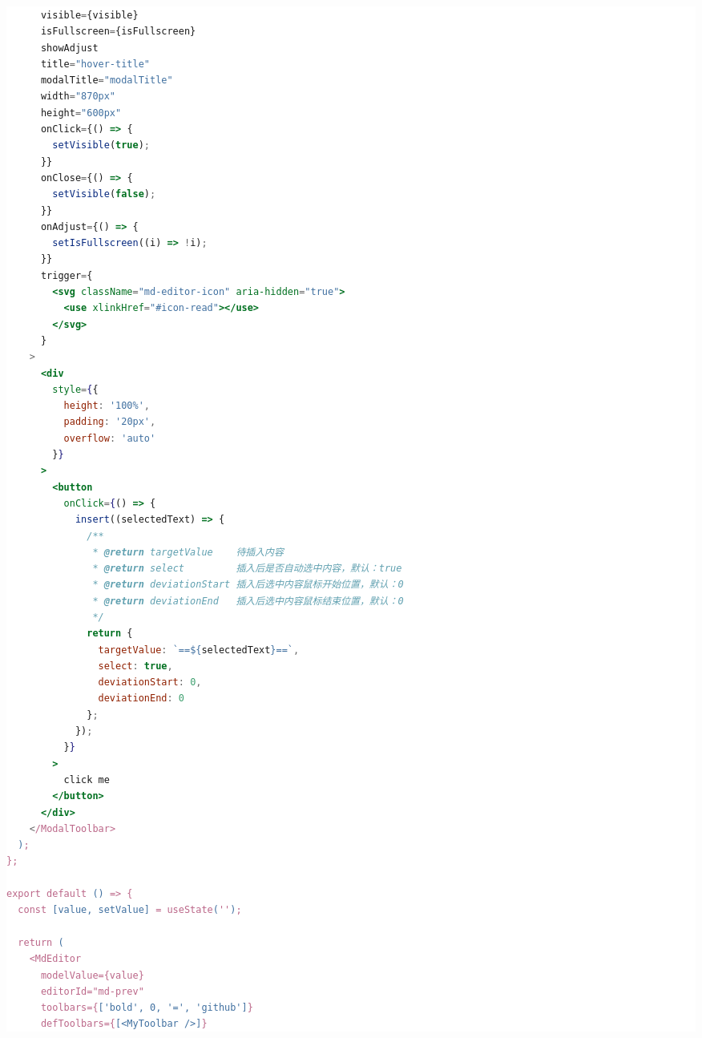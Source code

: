 ```jsx
      visible={visible}
      isFullscreen={isFullscreen}
      showAdjust
      title="hover-title"
      modalTitle="modalTitle"
      width="870px"
      height="600px"
      onClick={() => {
        setVisible(true);
      }}
      onClose={() => {
        setVisible(false);
      }}
      onAdjust={() => {
        setIsFullscreen((i) => !i);
      }}
      trigger={
        <svg className="md-editor-icon" aria-hidden="true">
          <use xlinkHref="#icon-read"></use>
        </svg>
      }
    >
      <div
        style={{
          height: '100%',
          padding: '20px',
          overflow: 'auto'
        }}
      >
        <button
          onClick={() => {
            insert((selectedText) => {
              /**
               * @return targetValue    待插入内容
               * @return select         插入后是否自动选中内容，默认：true
               * @return deviationStart 插入后选中内容鼠标开始位置，默认：0
               * @return deviationEnd   插入后选中内容鼠标结束位置，默认：0
               */
              return {
                targetValue: `==${selectedText}==`,
                select: true,
                deviationStart: 0,
                deviationEnd: 0
              };
            });
          }}
        >
          click me
        </button>
      </div>
    </ModalToolbar>
  );
};

export default () => {
  const [value, setValue] = useState('');

  return (
    <MdEditor
      modelValue={value}
      editorId="md-prev"
      toolbars={['bold', 0, '=', 'github']}
      defToolbars={[<MyToolbar />]}
```